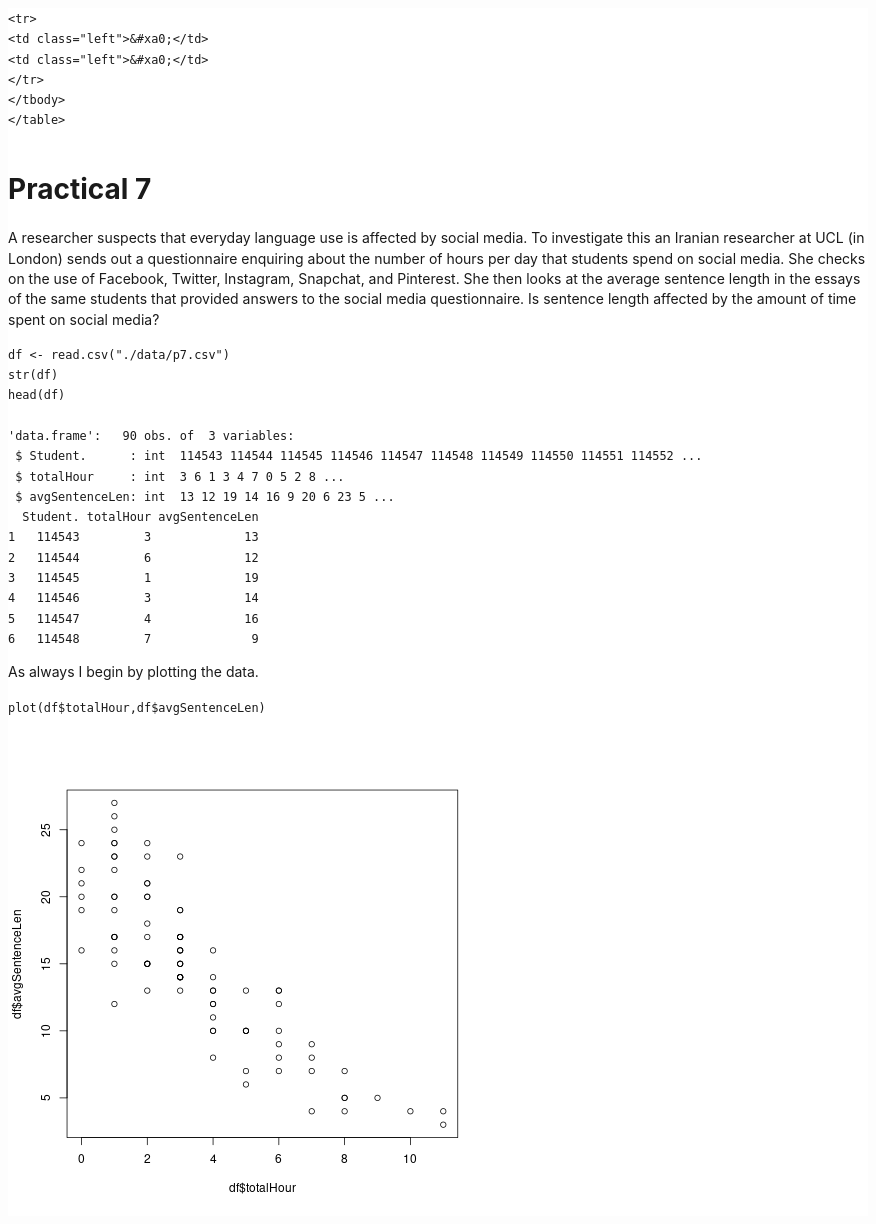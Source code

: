     
    <tr>
    <td class="left">&#xa0;</td>
    <td class="left">&#xa0;</td>
    </tr>
    </tbody>
    </table>

# Practical 7<a id="sec-7" name="sec-7"></a>

A researcher suspects that everyday language use is affected by social media. To investigate this an Iranian researcher at UCL (in London) sends out a questionnaire enquiring about the number of hours per day that students spend on social media. She checks on the use of Facebook, Twitter, Instagram, Snapchat, and Pinterest. She then looks at the average sentence length in the essays of the same students that provided answers to the social media questionnaire. Is sentence length affected by the amount of time spent on social media?

    df <- read.csv("./data/p7.csv")
    str(df)
    head(df)

    'data.frame':   90 obs. of  3 variables:
     $ Student.      : int  114543 114544 114545 114546 114547 114548 114549 114550 114551 114552 ...
     $ totalHour     : int  3 6 1 3 4 7 0 5 2 8 ...
     $ avgSentenceLen: int  13 12 19 14 16 9 20 6 23 5 ...
      Student. totalHour avgSentenceLen
    1   114543         3             13
    2   114544         6             12
    3   114545         1             19
    4   114546         3             14
    5   114547         4             16
    6   114548         7              9

As always I begin by plotting the data.

    plot(df$totalHour,df$avgSentenceLen)

![img](socialmedia1.png)
